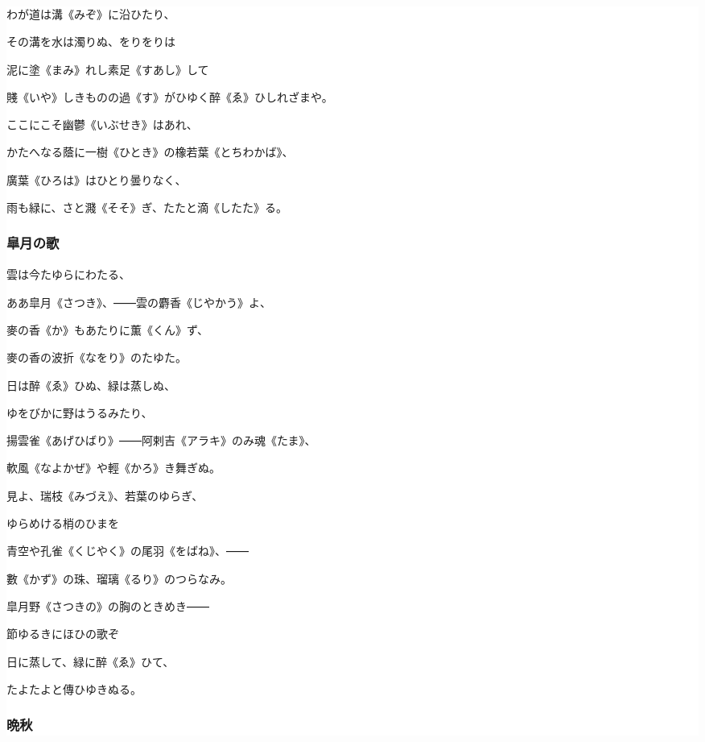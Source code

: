 

わが道は溝《みぞ》に沿ひたり、

その溝を水は濁りぬ、をりをりは

泥に塗《まみ》れし素足《すあし》して

賤《いや》しきものの過《す》がひゆく醉《ゑ》ひしれざまや。



ここにこそ幽鬱《いぶせき》はあれ、

かたへなる蔭に一樹《ひとき》の橡若葉《とちわかば》、

廣葉《ひろは》はひとり曇りなく、

雨も緑に、さと濺《そそ》ぎ、たたと滴《したた》る。



### 皐月の歌




雲は今たゆらにわたる、

ああ皐月《さつき》、――雲の麝香《じやかう》よ、

麥の香《か》もあたりに薫《くん》ず、

麥の香の波折《なをり》のたゆた。



日は醉《ゑ》ひぬ、緑は蒸しぬ、

ゆをびかに野はうるみたり、

揚雲雀《あげひばり》――阿剌吉《アラキ》のみ魂《たま》、

軟風《なよかぜ》や輕《かろ》き舞ぎぬ。



見よ、瑞枝《みづえ》、若葉のゆらぎ、

ゆらめける梢のひまを

青空や孔雀《くじやく》の尾羽《をばね》、――

數《かず》の珠、瑠璃《るり》のつらなみ。



皐月野《さつきの》の胸のときめき――

節ゆるきにほひの歌ぞ

日に蒸して、緑に醉《ゑ》ひて、

たよたよと傳ひゆきぬる。



### 晩秋
